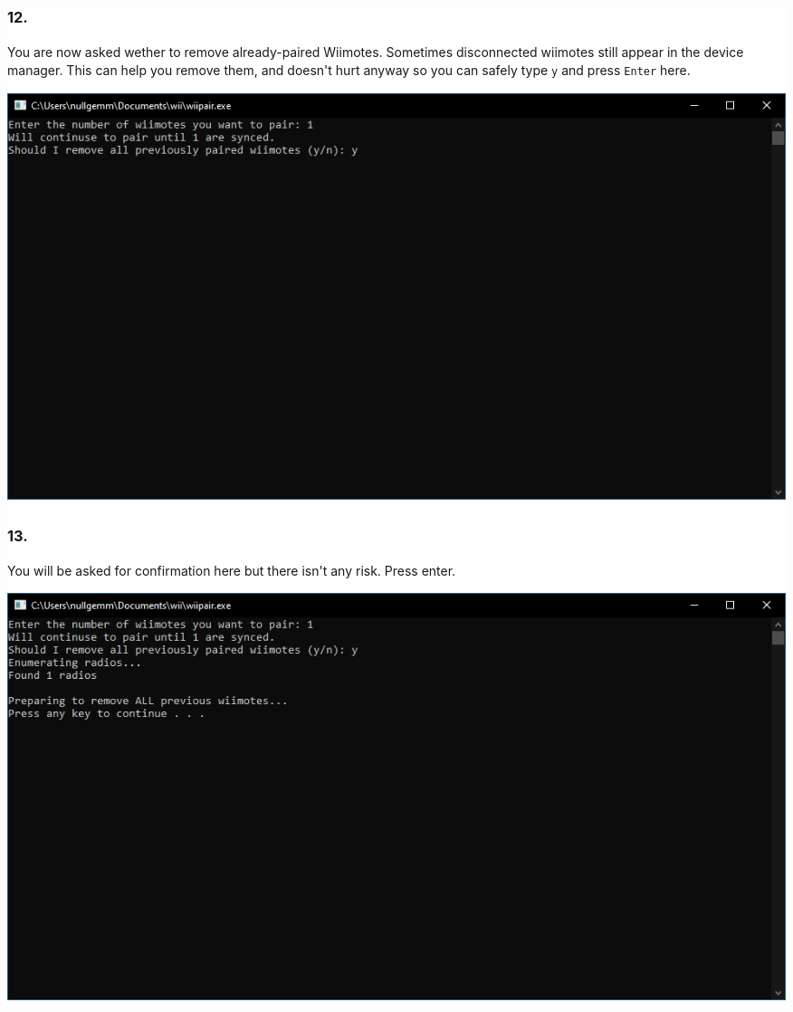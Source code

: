 ### 12.
You are now asked wether to remove already-paired Wiimotes.
Sometimes disconnected wiimotes still appear in the device manager.
This can help you remove them, and doesn't hurt anyway so you can safely
type `y` and press `Enter` here.

![screenshot 12](/img_main/12.png)

### 13.
You will be asked for confirmation here but there isn't any risk. Press enter.

![screenshot 13](/img_main/13.png)
